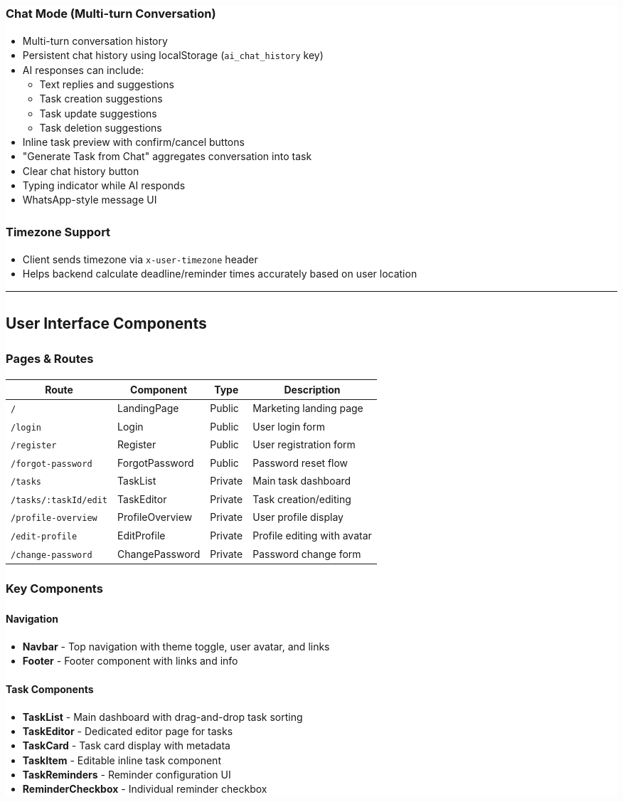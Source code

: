 ### Chat Mode (Multi-turn Conversation)
- Multi-turn conversation history
- Persistent chat history using localStorage (`ai_chat_history` key)
- AI responses can include:
  - Text replies and suggestions
  - Task creation suggestions
  - Task update suggestions
  - Task deletion suggestions
- Inline task preview with confirm/cancel buttons
- "Generate Task from Chat" aggregates conversation into task
- Clear chat history button
- Typing indicator while AI responds
- WhatsApp-style message UI

### Timezone Support
- Client sends timezone via `x-user-timezone` header
- Helps backend calculate deadline/reminder times accurately based on user location

---

## User Interface Components

### Pages & Routes

| Route | Component | Type | Description |
|-------|-----------|------|-------------|
| `/` | LandingPage | Public | Marketing landing page |
| `/login` | Login | Public | User login form |
| `/register` | Register | Public | User registration form |
| `/forgot-password` | ForgotPassword | Public | Password reset flow |
| `/tasks` | TaskList | Private | Main task dashboard |
| `/tasks/:taskId/edit` | TaskEditor | Private | Task creation/editing |
| `/profile-overview` | ProfileOverview | Private | User profile display |
| `/edit-profile` | EditProfile | Private | Profile editing with avatar |
| `/change-password` | ChangePassword | Private | Password change form |

### Key Components

#### Navigation
- **Navbar** - Top navigation with theme toggle, user avatar, and links
- **Footer** - Footer component with links and info

#### Task Components
- **TaskList** - Main dashboard with drag-and-drop task sorting
- **TaskEditor** - Dedicated editor page for tasks
- **TaskCard** - Task card display with metadata
- **TaskItem** - Editable inline task component
- **TaskReminders** - Reminder configuration UI
- **ReminderCheckbox** - Individual reminder checkbox
